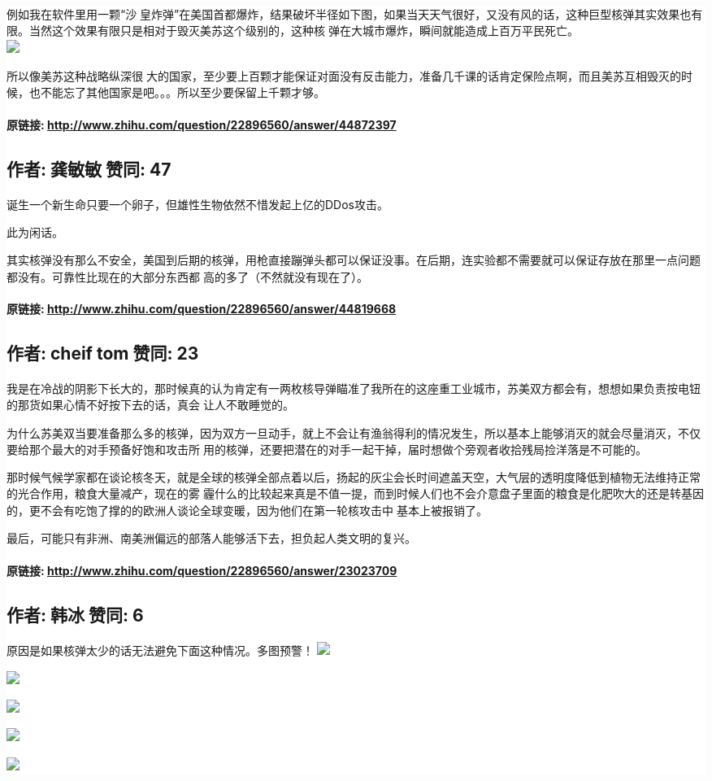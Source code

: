  例如我在软件里用一颗“沙
皇炸弹”在美国首都爆炸，结果破坏半径如下图，如果当天天气很好，又没有风的话，这种巨型核弹其实效果也有限。当然这个效果有限只是相对于毁灭美苏这个级别的，这种核
弹在大城市爆炸，瞬间就能造成上百万平民死亡。  
![](/Users/zcr/code/product/tokindle/images/e0eabd0c6cba97e32425a8081e32193f_b.jpg)

 所以像美苏这种战略纵深很
大的国家，至少要上百颗才能保证对面没有反击能力，准备几千课的话肯定保险点啊，而且美苏互相毁灭的时候，也不能忘了其他国家是吧。。。所以至少要保留上千颗才够。

#### 原链接: http://www.zhihu.com/question/22896560/answer/44872397
## 作者: 龚敏敏  赞同: 47
诞生一个新生命只要一个卵子，但雄性生物依然不惜发起上亿的DDos攻击。  
  
此为闲话。  
  
其实核弹没有那么不安全，美国到后期的核弹，用枪直接蹦弹头都可以保证没事。在后期，连实验都不需要就可以保证存放在那里一点问题都没有。可靠性比现在的大部分东西都
高的多了（不然就没有现在了）。

#### 原链接: http://www.zhihu.com/question/22896560/answer/44819668
## 作者: cheif tom  赞同: 23
我是在冷战的阴影下长大的，那时候真的认为肯定有一两枚核导弹瞄准了我所在的这座重工业城市，苏美双方都会有，想想如果负责按电钮的那货如果心情不好按下去的话，真会
让人不敢睡觉的。  
  
为什么苏美双当要准备那么多的核弹，因为双方一旦动手，就上不会让有渔翁得利的情况发生，所以基本上能够消灭的就会尽量消灭，不仅要给那个最大的对手预备好饱和攻击所
用的核弹，还要把潜在的对手一起干掉，届时想做个旁观者收拾残局捡洋落是不可能的。  
  
那时候气候学家都在谈论核冬天，就是全球的核弹全部点着以后，扬起的灰尘会长时间遮盖天空，大气层的透明度降低到植物无法维持正常的光合作用，粮食大量减产，现在的雾
霾什么的比较起来真是不值一提，而到时候人们也不会介意盘子里面的粮食是化肥吹大的还是转基因的，更不会有吃饱了撑的的欧洲人谈论全球变暖，因为他们在第一轮核攻击中
基本上被报销了。  
  
最后，可能只有非洲、南美洲偏远的部落人能够活下去，担负起人类文明的复兴。

#### 原链接: http://www.zhihu.com/question/22896560/answer/23023709
## 作者: 韩冰  赞同: 6
原因是如果核弹太少的话无法避免下面这种情况。多图预警！
![](/Users/zcr/code/product/tokindle/images/63f4e9b352743aa21c35553178887bf6_b.jpg)

  
![](/Users/zcr/code/product/tokindle/images/ec4f02e10615d7ee50b14e7a85cbf032_b.jpg)


![](/Users/zcr/code/product/tokindle/images/898eaf2371902217970f2f0096cff11c_b.jpg)


![](/Users/zcr/code/product/tokindle/images/4c2151c8f98056479e7a28faa390d280_b.jpg)


![](/Users/zcr/code/product/tokindle/images/a77327c5ac9bd54fc38e88f802af7e1f_b.jpg)
